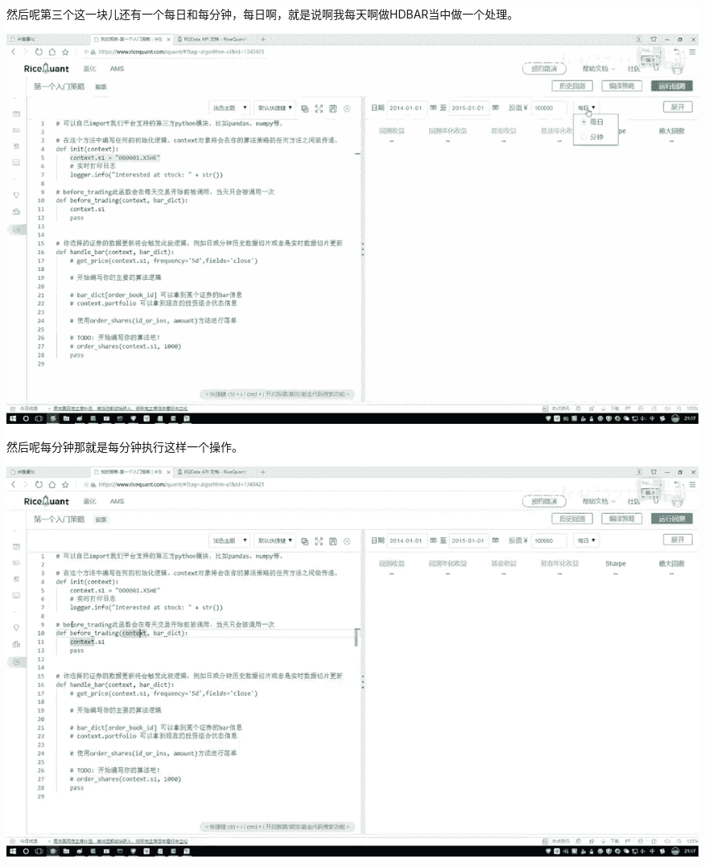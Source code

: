 然后呢第三个这一块儿还有一个每日和每分钟，每日啊，就是说啊我每天啊做HDBAR当中做一个处理。

![](img/2728867884d3bc69ac9020eae5f1bebe_157.png)

然后呢每分钟那就是每分钟执行这样一个操作。

![](img/2728867884d3bc69ac9020eae5f1bebe_159.png)
